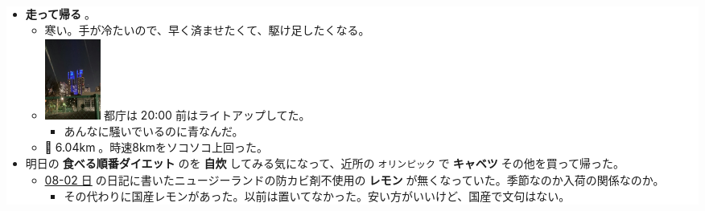   * __走って帰る__ 。
    * 寒い。手が冷たいので、早く済ませたくて、駆け足したくなる。
    * <img src='images/%E5%86%99%E7%9C%9F%202021%2D01%2D19%2019%2047%2026.jpg' alt='写真 2021-01-19 19 47 26.jpg' height=100> 都庁は 20:00 前はライトアップしてた。
      * あんなに騒いでいるのに青なんだ。
    * :running: 6.04km 。時速8kmをソコソコ上回った。
  * 明日の __食べる順番ダイエット__ のを __自炊__ してみる気になって、近所の `オリンピック` で __キャベツ__ その他を買って帰った。
    * [08-02 日](2020-08.md#0802-日) の日記に書いたニュージーランドの防カビ剤不使用の __レモン__ が無くなっていた。季節なのか入荷の関係なのか。
      * その代わりに国産レモンがあった。以前は置いてなかった。安い方がいいけど、国産で文句はない。
